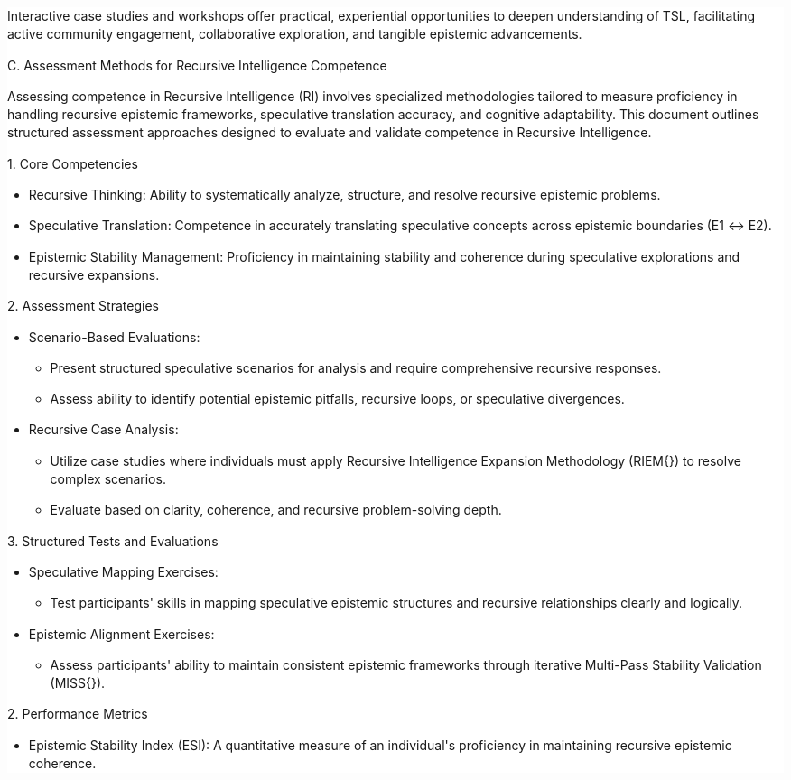 Interactive case studies and workshops offer practical, experiential
opportunities to deepen understanding of TSL, facilitating active
community engagement, collaborative exploration, and tangible epistemic
advancements.

C. Assessment Methods for Recursive Intelligence Competence

Assessing competence in Recursive Intelligence (RI) involves specialized
methodologies tailored to measure proficiency in handling recursive
epistemic frameworks, speculative translation accuracy, and cognitive
adaptability. This document outlines structured assessment approaches
designed to evaluate and validate competence in Recursive Intelligence.

1\. Core Competencies

- Recursive Thinking: Ability to systematically analyze, structure, and
  resolve recursive epistemic problems.

- Speculative Translation: Competence in accurately translating
  speculative concepts across epistemic boundaries (E1 ↔ E2).

- Epistemic Stability Management: Proficiency in maintaining stability
  and coherence during speculative explorations and recursive
  expansions.

2\. Assessment Strategies

- Scenario-Based Evaluations:

  - Present structured speculative scenarios for analysis and require
    comprehensive recursive responses.

  - Assess ability to identify potential epistemic pitfalls, recursive
    loops, or speculative divergences.

- Recursive Case Analysis:

  - Utilize case studies where individuals must apply Recursive
    Intelligence Expansion Methodology (RIEM{}) to resolve complex
    scenarios.

  - Evaluate based on clarity, coherence, and recursive problem-solving
    depth.

3\. Structured Tests and Evaluations

- Speculative Mapping Exercises:

  - Test participants\' skills in mapping speculative epistemic
    structures and recursive relationships clearly and logically.

- Epistemic Alignment Exercises:

  - Assess participants\' ability to maintain consistent epistemic
    frameworks through iterative Multi-Pass Stability Validation
    (MISS{}).

2\. Performance Metrics

- Epistemic Stability Index (ESI): A quantitative measure of an
  individual\'s proficiency in maintaining recursive epistemic
  coherence.
